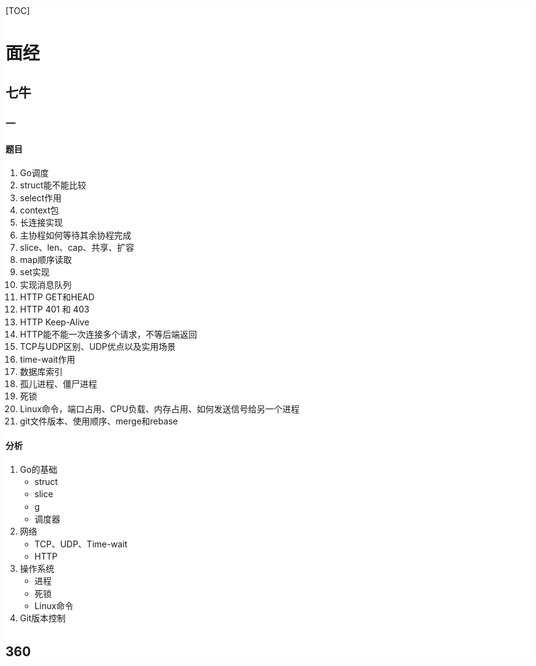 [TOC]

# 面经

## 七牛

### 一

#### 题目

1.  Go调度
2.  struct能不能比较
3.  select作用
4.  context包
5.  长连接实现
6.  主协程如何等待其余协程完成
7.  slice、len、cap、共享、扩容
8.  map顺序读取
9.  set实现
10.  实现消息队列
11.  HTTP GET和HEAD
12.  HTTP 401 和 403
13.  HTTP Keep-Alive
14.  HTTP能不能一次连接多个请求，不等后端返回
15.  TCP与UDP区别、UDP优点以及实用场景
16.  time-wait作用
17.  数据库索引
18.  孤儿进程、僵尸进程
19.  死锁
20.  Linux命令，端口占用、CPU负载、内存占用、如何发送信号给另一个进程
21.  git文件版本、使用顺序、merge和rebase

#### 分析

1.  Go的基础
    *   struct
    *   slice
    *   g
    *   调度器
2.  网络
    *   TCP、UDP、Time-wait
    *   HTTP
3.  操作系统
    *   进程
    *   死锁
    *   Linux命令
4.  Git版本控制

## 360
